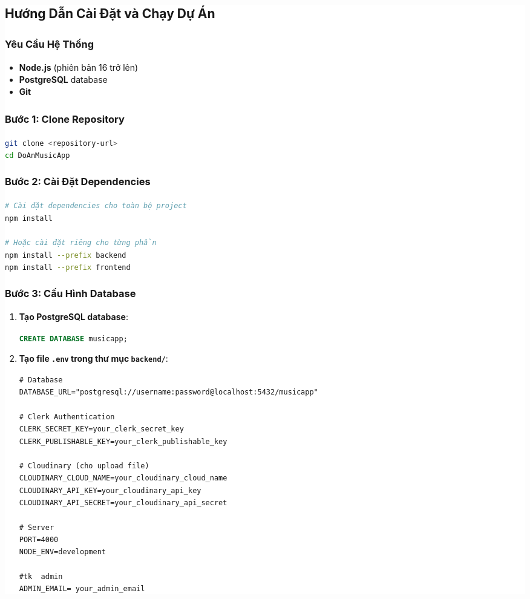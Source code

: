 ## Hướng Dẫn Cài Đặt và Chạy Dự Án

### Yêu Cầu Hệ Thống

- **Node.js** (phiên bản 16 trở lên)
- **PostgreSQL** database
- **Git**

### Bước 1: Clone Repository

```bash
git clone <repository-url>
cd DoAnMusicApp
```

### Bước 2: Cài Đặt Dependencies

```bash
# Cài đặt dependencies cho toàn bộ project
npm install

# Hoặc cài đặt riêng cho từng phần
npm install --prefix backend
npm install --prefix frontend
```

### Bước 3: Cấu Hình Database

1. **Tạo PostgreSQL database**:

   ```sql
   CREATE DATABASE musicapp;
   ```

2. **Tạo file `.env` trong thư mục `backend/`**:

   ```env
   # Database
   DATABASE_URL="postgresql://username:password@localhost:5432/musicapp"

   # Clerk Authentication
   CLERK_SECRET_KEY=your_clerk_secret_key
   CLERK_PUBLISHABLE_KEY=your_clerk_publishable_key

   # Cloudinary (cho upload file)
   CLOUDINARY_CLOUD_NAME=your_cloudinary_cloud_name
   CLOUDINARY_API_KEY=your_cloudinary_api_key
   CLOUDINARY_API_SECRET=your_cloudinary_api_secret

   # Server
   PORT=4000
   NODE_ENV=development

   #tk  admin
   ADMIN_EMAIL= your_admin_email
   ```
